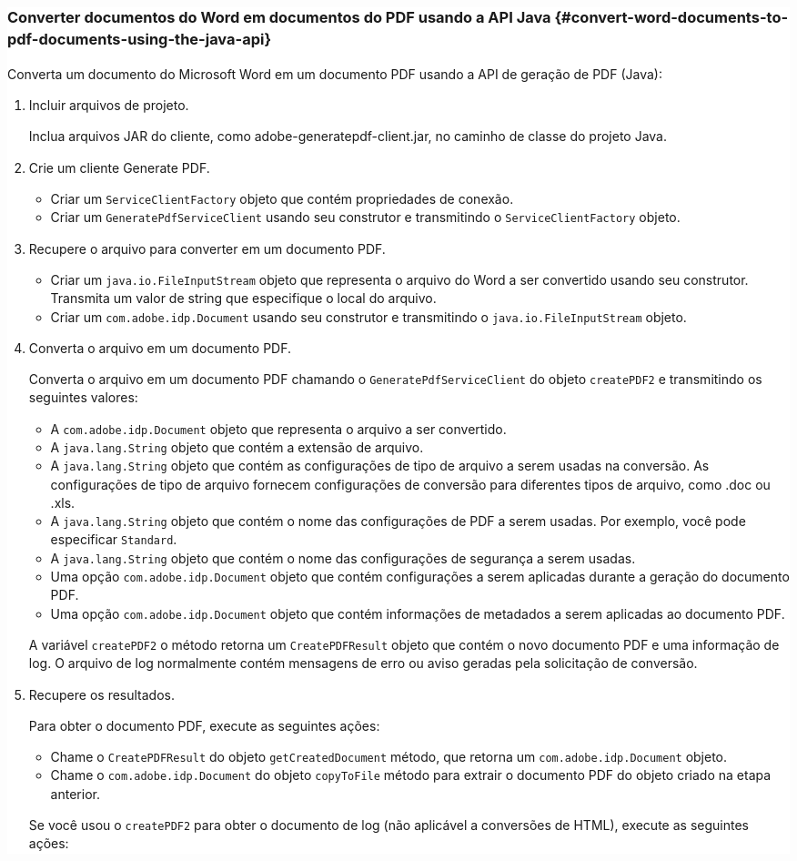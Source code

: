 ### Converter documentos do Word em documentos do PDF usando a API Java {#convert-word-documents-to-pdf-documents-using-the-java-api}

Converta um documento do Microsoft Word em um documento PDF usando a API de geração de PDF (Java):

1. Incluir arquivos de projeto.

   Inclua arquivos JAR do cliente, como adobe-generatepdf-client.jar, no caminho de classe do projeto Java.

1. Crie um cliente Generate PDF.

   * Criar um `ServiceClientFactory` objeto que contém propriedades de conexão.
   * Criar um `GeneratePdfServiceClient` usando seu construtor e transmitindo o `ServiceClientFactory` objeto.

1. Recupere o arquivo para converter em um documento PDF.

   * Criar um `java.io.FileInputStream` objeto que representa o arquivo do Word a ser convertido usando seu construtor. Transmita um valor de string que especifique o local do arquivo.
   * Criar um `com.adobe.idp.Document` usando seu construtor e transmitindo o `java.io.FileInputStream` objeto.

1. Converta o arquivo em um documento PDF.

   Converta o arquivo em um documento PDF chamando o `GeneratePdfServiceClient` do objeto `createPDF2` e transmitindo os seguintes valores:

   * A `com.adobe.idp.Document` objeto que representa o arquivo a ser convertido.
   * A `java.lang.String` objeto que contém a extensão de arquivo.
   * A `java.lang.String` objeto que contém as configurações de tipo de arquivo a serem usadas na conversão. As configurações de tipo de arquivo fornecem configurações de conversão para diferentes tipos de arquivo, como .doc ou .xls.
   * A `java.lang.String` objeto que contém o nome das configurações de PDF a serem usadas. Por exemplo, você pode especificar `Standard`.
   * A `java.lang.String` objeto que contém o nome das configurações de segurança a serem usadas.
   * Uma opção `com.adobe.idp.Document` objeto que contém configurações a serem aplicadas durante a geração do documento PDF.
   * Uma opção `com.adobe.idp.Document` objeto que contém informações de metadados a serem aplicadas ao documento PDF.

   A variável `createPDF2` o método retorna um `CreatePDFResult` objeto que contém o novo documento PDF e uma informação de log. O arquivo de log normalmente contém mensagens de erro ou aviso geradas pela solicitação de conversão.

1. Recupere os resultados.

   Para obter o documento PDF, execute as seguintes ações:

   * Chame o `CreatePDFResult` do objeto `getCreatedDocument` método, que retorna um `com.adobe.idp.Document` objeto.
   * Chame o `com.adobe.idp.Document` do objeto `copyToFile` método para extrair o documento PDF do objeto criado na etapa anterior.

   Se você usou o `createPDF2` para obter o documento de log (não aplicável a conversões de HTML), execute as seguintes ações:
